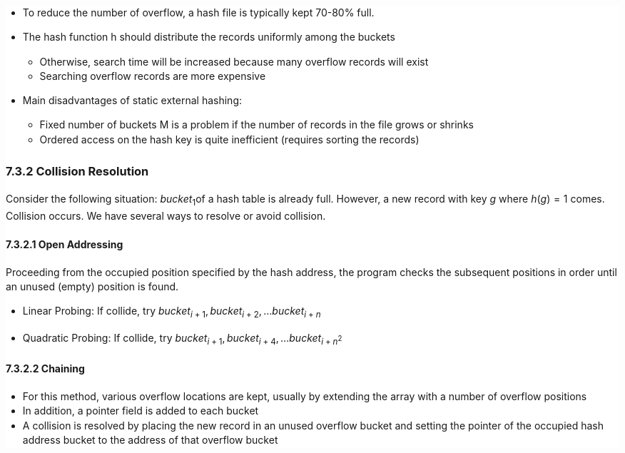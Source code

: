 - To reduce the number of overflow, a hash file is typically kept 70-80% full.

- The hash function h should distribute the records uniformly among the buckets
  - Otherwise, search time will be increased because many overflow records will exist
  - Searching overflow records are more expensive
- Main disadvantages of static external hashing:
  - Fixed number of buckets M is a problem if the number of records in the file grows or shrinks
  - Ordered access on the hash key is quite inefficient (requires sorting the records)



### 7.3.2 Collision Resolution

Consider the following situation: $bucket_1​$ of a hash table is already full. However, a new record with key $g​$ where $h(g)=1​$ comes. Collision occurs. We have several ways to resolve or avoid collision.



#### 7.3.2.1 Open Addressing

Proceeding from the occupied position specified by the hash address, the program checks the subsequent positions in order until an unused (empty) position is found.

- Linear Probing: If collide, try $bucket_{i+1},bucket_{i+2},…bucket_{i+n}$

- Quadratic Probing: If collide, try $bucket_{i+1},bucket_{i+4},…bucket_{i+n^2}$



#### 7.3.2.2 Chaining

- For this method, various overflow locations are kept, usually by extending the array with a number of overflow positions
- In addition, a pointer field is added to each bucket
- A collision is resolved by placing the new record in an unused overflow bucket and setting the pointer of the occupied hash address bucket to the address of that overflow bucket
